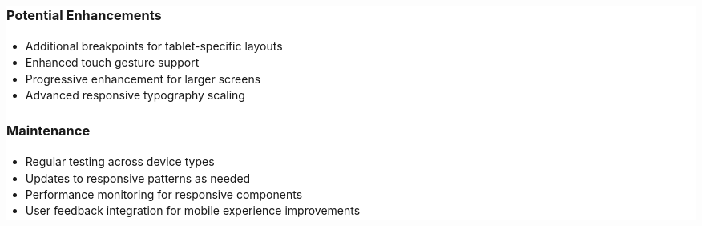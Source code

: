 ### Potential Enhancements

- Additional breakpoints for tablet-specific layouts
- Enhanced touch gesture support
- Progressive enhancement for larger screens
- Advanced responsive typography scaling

### Maintenance

- Regular testing across device types
- Updates to responsive patterns as needed
- Performance monitoring for responsive components
- User feedback integration for mobile experience improvements
